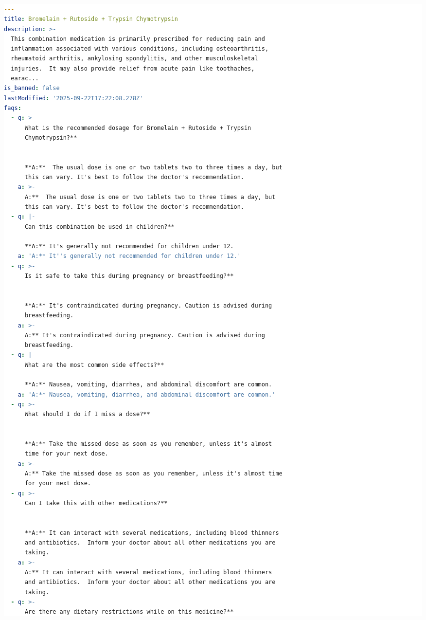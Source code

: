 ```yaml
---
title: Bromelain + Rutoside + Trypsin Chymotrypsin
description: >-
  This combination medication is primarily prescribed for reducing pain and
  inflammation associated with various conditions, including osteoarthritis,
  rheumatoid arthritis, ankylosing spondylitis, and other musculoskeletal
  injuries.  It may also provide relief from acute pain like toothaches,
  earac...
is_banned: false
lastModified: '2025-09-22T17:22:08.278Z'
faqs:
  - q: >-
      What is the recommended dosage for Bromelain + Rutoside + Trypsin
      Chymotrypsin?**


      **A:**  The usual dose is one or two tablets two to three times a day, but
      this can vary. It's best to follow the doctor's recommendation.
    a: >-
      A:**  The usual dose is one or two tablets two to three times a day, but
      this can vary. It's best to follow the doctor's recommendation.
  - q: |-
      Can this combination be used in children?**

      **A:** It's generally not recommended for children under 12.
    a: 'A:** It''s generally not recommended for children under 12.'
  - q: >-
      Is it safe to take this during pregnancy or breastfeeding?**


      **A:** It's contraindicated during pregnancy. Caution is advised during
      breastfeeding.
    a: >-
      A:** It's contraindicated during pregnancy. Caution is advised during
      breastfeeding.
  - q: |-
      What are the most common side effects?**

      **A:** Nausea, vomiting, diarrhea, and abdominal discomfort are common.
    a: 'A:** Nausea, vomiting, diarrhea, and abdominal discomfort are common.'
  - q: >-
      What should I do if I miss a dose?**


      **A:** Take the missed dose as soon as you remember, unless it's almost
      time for your next dose.
    a: >-
      A:** Take the missed dose as soon as you remember, unless it's almost time
      for your next dose.
  - q: >-
      Can I take this with other medications?**


      **A:** It can interact with several medications, including blood thinners
      and antibiotics.  Inform your doctor about all other medications you are
      taking.
    a: >-
      A:** It can interact with several medications, including blood thinners
      and antibiotics.  Inform your doctor about all other medications you are
      taking.
  - q: >-
      Are there any dietary restrictions while on this medicine?**

```